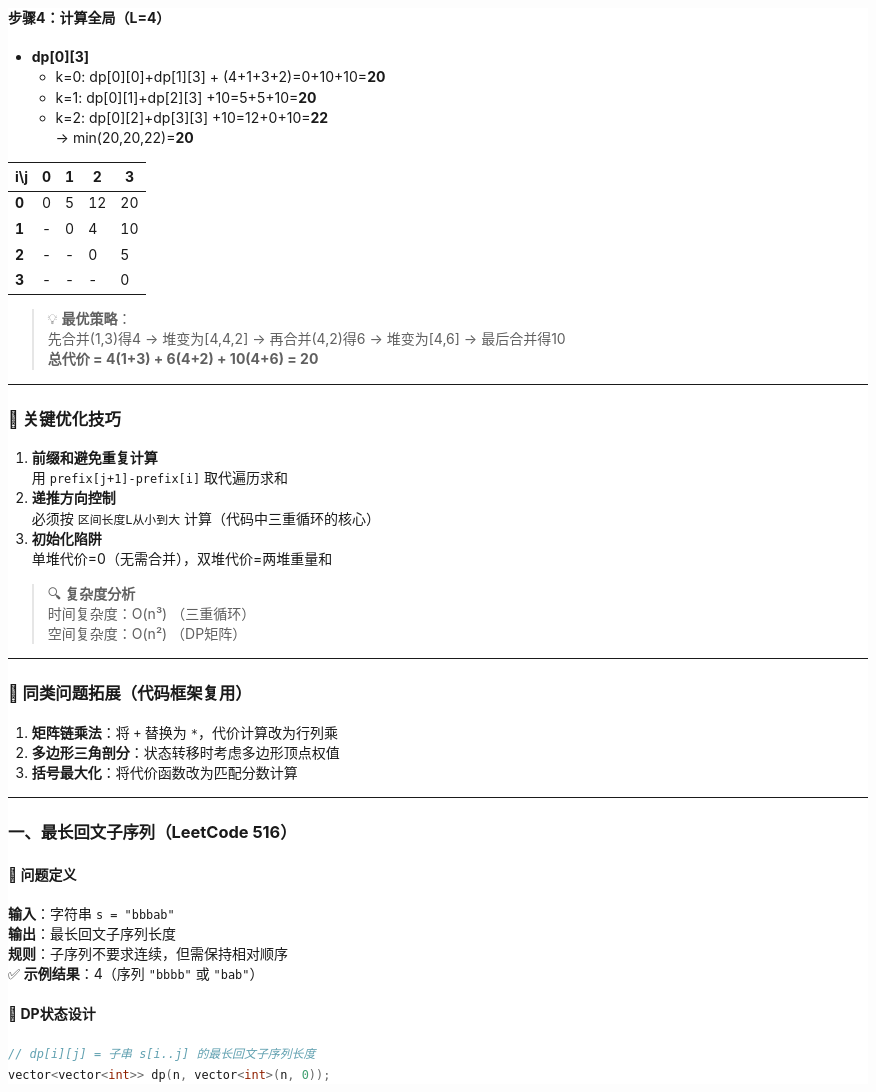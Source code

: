 #### 步骤4：计算全局（L=4）
- **dp[0][3]**  
  - k=0: dp[0][0]+dp[1][3] + (4+1+3+2)=0+10+10=**20**  
  - k=1: dp[0][1]+dp[2][3] +10=5+5+10=**20**  
  - k=2: dp[0][2]+dp[3][3] +10=12+0+10=**22**  
  → min(20,20,22)=**20**  

| i\j | 0    | 1    | 2    | 3    |
|-----|------|------|------|------|
| **0** | 0    | 5    | 12   | 20   |
| **1** | -    | 0    | 4    | 10   |
| **2** | -    | -    | 0    | 5    |
| **3** | -    | -    | -    | 0    |

> 💡 **最优策略**：  
> 先合并(1,3)得4 → 堆变为[4,4,2] → 再合并(4,2)得6 → 堆变为[4,6] → 最后合并得10  
> **总代价 = 4(1+3) + 6(4+2) + 10(4+6) = 20**

---

### 🚀 关键优化技巧
1. **前缀和避免重复计算**  
   用 `prefix[j+1]-prefix[i]` 取代遍历求和   
2. **递推方向控制**  
   必须按 `区间长度L从小到大` 计算（代码中三重循环的核心）  
3. **初始化陷阱**  
   单堆代价=0（无需合并），双堆代价=两堆重量和

> 🔍 **复杂度分析**  
> 时间复杂度：O(n³) （三重循环）  
> 空间复杂度：O(n²) （DP矩阵）

---

### 🎯 同类问题拓展（代码框架复用）
1. **矩阵链乘法**：将 `+` 替换为 `*`，代价计算改为行列乘  
2. **多边形三角剖分**：状态转移时考虑多边形顶点权值  
3. **括号最大化**：将代价函数改为匹配分数计算  

---

### 一、最长回文子序列（LeetCode 516）

#### 🎯 问题定义
**输入**：字符串 `s = "bbbab"`  
**输出**：最长回文子序列长度  
**规则**：子序列不要求连续，但需保持相对顺序  
✅ **示例结果**：4（序列 `"bbbb"` 或 `"bab"`）

#### 🧠 DP状态设计
```cpp
// dp[i][j] = 子串 s[i..j] 的最长回文子序列长度
vector<vector<int>> dp(n, vector<int>(n, 0));
```
